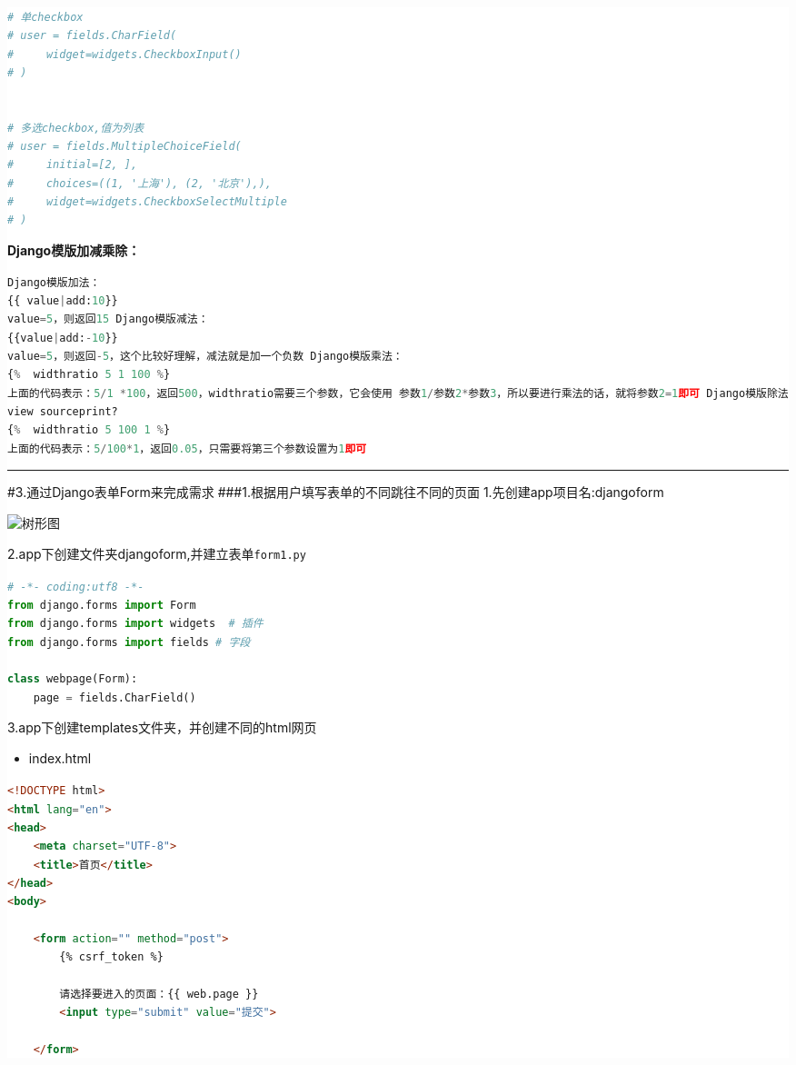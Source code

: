 ```python
# 单checkbox
# user = fields.CharField(
#     widget=widgets.CheckboxInput()
# )


# 多选checkbox,值为列表
# user = fields.MultipleChoiceField(
#     initial=[2, ],
#     choices=((1, '上海'), (2, '北京'),),
#     widget=widgets.CheckboxSelectMultiple
# )
```

**Django模版加减乘除：**

```python
Django模版加法：
{{ value|add:10}}
value=5，则返回15 Django模版减法：
{{value|add:-10}}
value=5，则返回-5，这个比较好理解，减法就是加一个负数 Django模版乘法：
{%  widthratio 5 1 100 %}
上面的代码表示：5/1 *100，返回500，widthratio需要三个参数，它会使用 参数1/参数2*参数3，所以要进行乘法的话，就将参数2=1即可 Django模版除法
view sourceprint?
{%  widthratio 5 100 1 %}
上面的代码表示：5/100*1，返回0.05，只需要将第三个参数设置为1即可 
```

------

\#3.通过Django表单Form来完成需求 ###1.根据用户填写表单的不同跳往不同的页面 1.先创建app项目名:djangoform

![树形图](https://user-gold-cdn.xitu.io/2018/1/18/16107e57805ff4fe?imageView2/0/w/1280/h/960/format/webp/ignore-error/1)



2.app下创建文件夹djangoform,并建立表单`form1.py`

```python
# -*- coding:utf8 -*-
from django.forms import Form
from django.forms import widgets  # 插件
from django.forms import fields # 字段

class webpage(Form):
    page = fields.CharField()
```

3.app下创建templates文件夹，并创建不同的html网页

- index.html

```html
<!DOCTYPE html>
<html lang="en">
<head>
    <meta charset="UTF-8">
    <title>首页</title>
</head>
<body>

    <form action="" method="post">
        {% csrf_token %}

        请选择要进入的页面：{{ web.page }}
        <input type="submit" value="提交">

    </form>
```